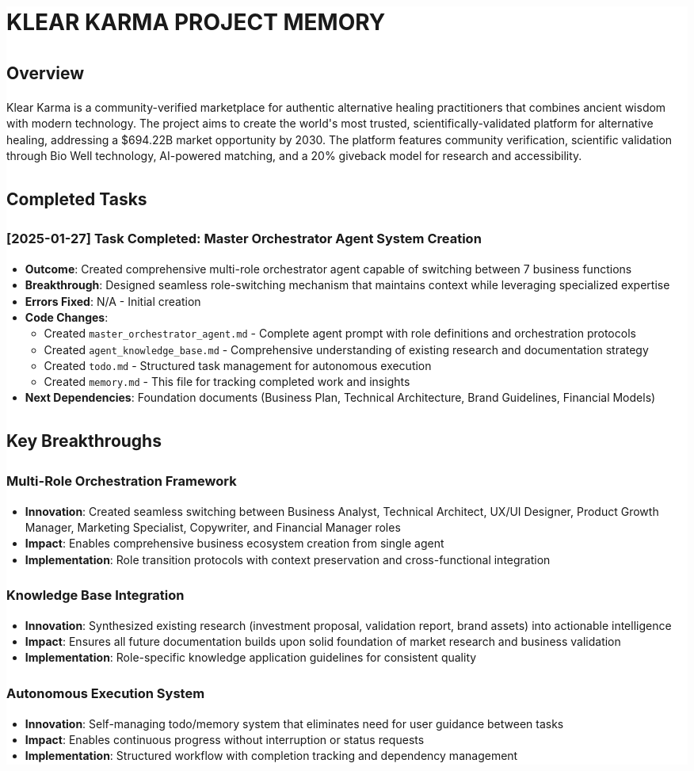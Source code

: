 # KLEAR KARMA PROJECT MEMORY

## Overview
Klear Karma is a community-verified marketplace for authentic alternative healing practitioners that combines ancient wisdom with modern technology. The project aims to create the world's most trusted, scientifically-validated platform for alternative healing, addressing a $694.22B market opportunity by 2030. The platform features community verification, scientific validation through Bio Well technology, AI-powered matching, and a 20% giveback model for research and accessibility.

## Completed Tasks

### [2025-01-27] Task Completed: Master Orchestrator Agent System Creation
- **Outcome**: Created comprehensive multi-role orchestrator agent capable of switching between 7 business functions
- **Breakthrough**: Designed seamless role-switching mechanism that maintains context while leveraging specialized expertise
- **Errors Fixed**: N/A - Initial creation
- **Code Changes**: 
  - Created `master_orchestrator_agent.md` - Complete agent prompt with role definitions and orchestration protocols
  - Created `agent_knowledge_base.md` - Comprehensive understanding of existing research and documentation strategy
  - Created `todo.md` - Structured task management for autonomous execution
  - Created `memory.md` - This file for tracking completed work and insights
- **Next Dependencies**: Foundation documents (Business Plan, Technical Architecture, Brand Guidelines, Financial Models)

## Key Breakthroughs

### Multi-Role Orchestration Framework
- **Innovation**: Created seamless switching between Business Analyst, Technical Architect, UX/UI Designer, Product Growth Manager, Marketing Specialist, Copywriter, and Financial Manager roles
- **Impact**: Enables comprehensive business ecosystem creation from single agent
- **Implementation**: Role transition protocols with context preservation and cross-functional integration

### Knowledge Base Integration
- **Innovation**: Synthesized existing research (investment proposal, validation report, brand assets) into actionable intelligence
- **Impact**: Ensures all future documentation builds upon solid foundation of market research and business validation
- **Implementation**: Role-specific knowledge application guidelines for consistent quality

### Autonomous Execution System
- **Innovation**: Self-managing todo/memory system that eliminates need for user guidance between tasks
- **Impact**: Enables continuous progress without interruption or status requests
- **Implementation**: Structured workflow with completion tracking and dependency management
